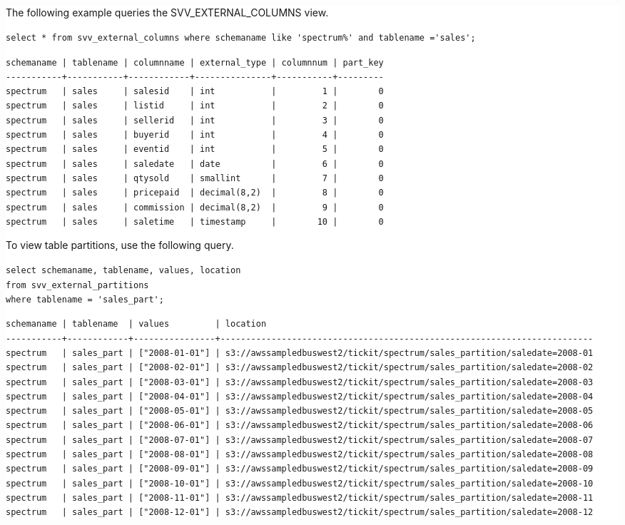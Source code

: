 The following example queries the SVV\_EXTERNAL\_COLUMNS view\. 

```
select * from svv_external_columns where schemaname like 'spectrum%' and tablename ='sales';
```

```
schemaname | tablename | columnname | external_type | columnnum | part_key
-----------+-----------+------------+---------------+-----------+---------
spectrum   | sales     | salesid    | int           |         1 |        0
spectrum   | sales     | listid     | int           |         2 |        0
spectrum   | sales     | sellerid   | int           |         3 |        0
spectrum   | sales     | buyerid    | int           |         4 |        0
spectrum   | sales     | eventid    | int           |         5 |        0
spectrum   | sales     | saledate   | date          |         6 |        0
spectrum   | sales     | qtysold    | smallint      |         7 |        0
spectrum   | sales     | pricepaid  | decimal(8,2)  |         8 |        0
spectrum   | sales     | commission | decimal(8,2)  |         9 |        0
spectrum   | sales     | saletime   | timestamp     |        10 |        0
```

To view table partitions, use the following query\.

```
select schemaname, tablename, values, location 
from svv_external_partitions
where tablename = 'sales_part';
```

```
schemaname | tablename  | values         | location                                                                
-----------+------------+----------------+-------------------------------------------------------------------------
spectrum   | sales_part | ["2008-01-01"] | s3://awssampledbuswest2/tickit/spectrum/sales_partition/saledate=2008-01
spectrum   | sales_part | ["2008-02-01"] | s3://awssampledbuswest2/tickit/spectrum/sales_partition/saledate=2008-02
spectrum   | sales_part | ["2008-03-01"] | s3://awssampledbuswest2/tickit/spectrum/sales_partition/saledate=2008-03
spectrum   | sales_part | ["2008-04-01"] | s3://awssampledbuswest2/tickit/spectrum/sales_partition/saledate=2008-04
spectrum   | sales_part | ["2008-05-01"] | s3://awssampledbuswest2/tickit/spectrum/sales_partition/saledate=2008-05
spectrum   | sales_part | ["2008-06-01"] | s3://awssampledbuswest2/tickit/spectrum/sales_partition/saledate=2008-06
spectrum   | sales_part | ["2008-07-01"] | s3://awssampledbuswest2/tickit/spectrum/sales_partition/saledate=2008-07
spectrum   | sales_part | ["2008-08-01"] | s3://awssampledbuswest2/tickit/spectrum/sales_partition/saledate=2008-08
spectrum   | sales_part | ["2008-09-01"] | s3://awssampledbuswest2/tickit/spectrum/sales_partition/saledate=2008-09
spectrum   | sales_part | ["2008-10-01"] | s3://awssampledbuswest2/tickit/spectrum/sales_partition/saledate=2008-10
spectrum   | sales_part | ["2008-11-01"] | s3://awssampledbuswest2/tickit/spectrum/sales_partition/saledate=2008-11
spectrum   | sales_part | ["2008-12-01"] | s3://awssampledbuswest2/tickit/spectrum/sales_partition/saledate=2008-12
```
